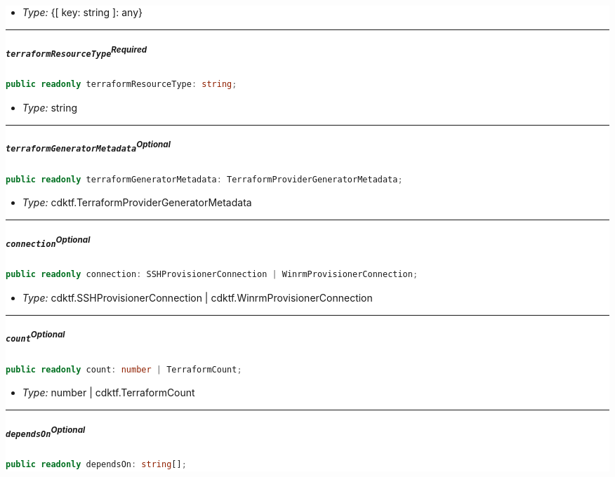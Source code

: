 - *Type:* {[ key: string ]: any}

---

##### `terraformResourceType`<sup>Required</sup> <a name="terraformResourceType" id="@cdktf/aws-cdk.ssoadminAccountAssignment.SsoadminAccountAssignment.property.terraformResourceType"></a>

```typescript
public readonly terraformResourceType: string;
```

- *Type:* string

---

##### `terraformGeneratorMetadata`<sup>Optional</sup> <a name="terraformGeneratorMetadata" id="@cdktf/aws-cdk.ssoadminAccountAssignment.SsoadminAccountAssignment.property.terraformGeneratorMetadata"></a>

```typescript
public readonly terraformGeneratorMetadata: TerraformProviderGeneratorMetadata;
```

- *Type:* cdktf.TerraformProviderGeneratorMetadata

---

##### `connection`<sup>Optional</sup> <a name="connection" id="@cdktf/aws-cdk.ssoadminAccountAssignment.SsoadminAccountAssignment.property.connection"></a>

```typescript
public readonly connection: SSHProvisionerConnection | WinrmProvisionerConnection;
```

- *Type:* cdktf.SSHProvisionerConnection | cdktf.WinrmProvisionerConnection

---

##### `count`<sup>Optional</sup> <a name="count" id="@cdktf/aws-cdk.ssoadminAccountAssignment.SsoadminAccountAssignment.property.count"></a>

```typescript
public readonly count: number | TerraformCount;
```

- *Type:* number | cdktf.TerraformCount

---

##### `dependsOn`<sup>Optional</sup> <a name="dependsOn" id="@cdktf/aws-cdk.ssoadminAccountAssignment.SsoadminAccountAssignment.property.dependsOn"></a>

```typescript
public readonly dependsOn: string[];
```
